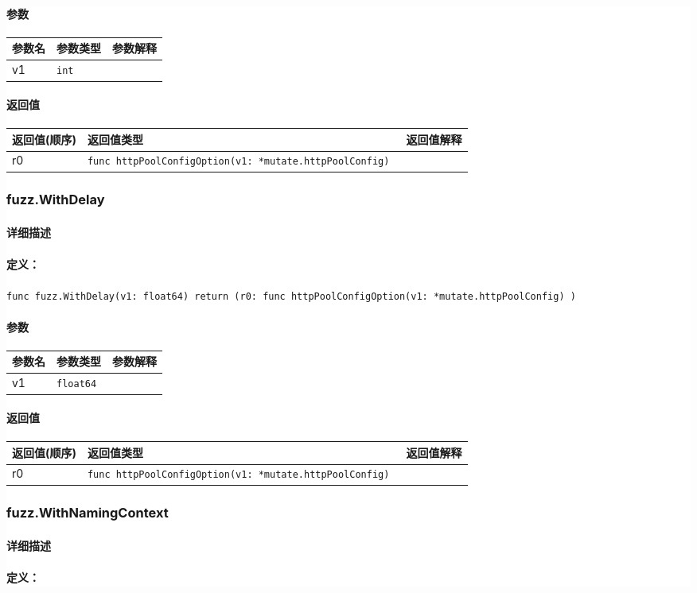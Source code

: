 
#### 参数

|参数名|参数类型|参数解释|
|:-----------|:---------- |:-----------|
| v1 | `int` |   |





#### 返回值

|返回值(顺序)|返回值类型|返回值解释|
|:-----------|:---------- |:-----------|
| r0 | `func httpPoolConfigOption(v1: *mutate.httpPoolConfig) ` |   |


 
### fuzz.WithDelay



#### 详细描述



#### 定义：

`func fuzz.WithDelay(v1: float64) return (r0: func httpPoolConfigOption(v1: *mutate.httpPoolConfig) )`


#### 参数

|参数名|参数类型|参数解释|
|:-----------|:---------- |:-----------|
| v1 | `float64` |   |





#### 返回值

|返回值(顺序)|返回值类型|返回值解释|
|:-----------|:---------- |:-----------|
| r0 | `func httpPoolConfigOption(v1: *mutate.httpPoolConfig) ` |   |


 
### fuzz.WithNamingContext



#### 详细描述



#### 定义：
